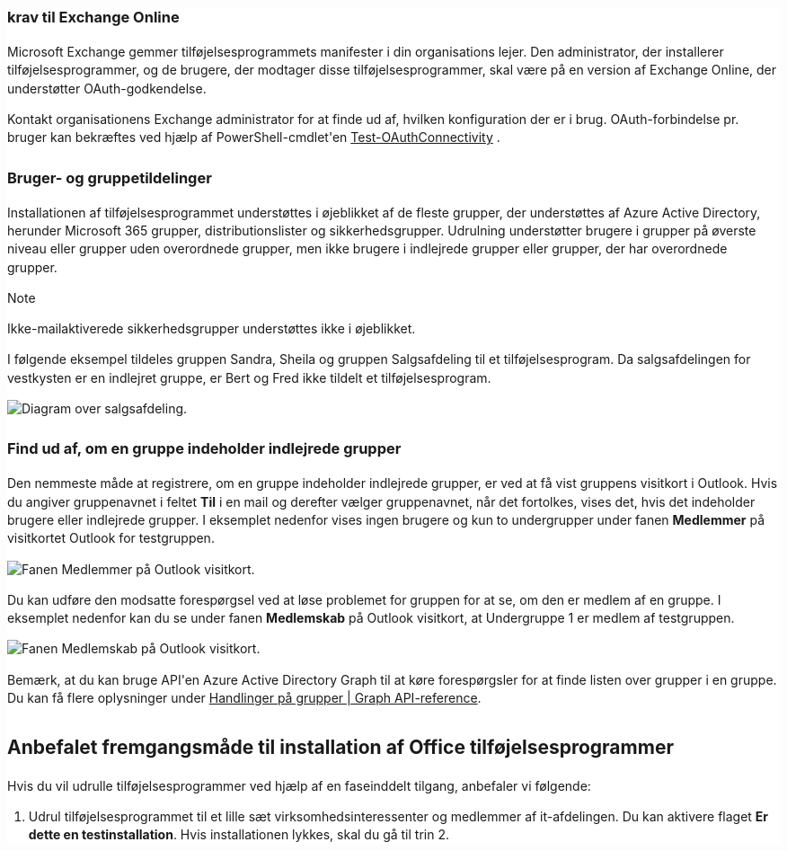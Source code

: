 

### <a name="exchange-online-requirements"></a>krav til Exchange Online 
Microsoft Exchange gemmer tilføjelsesprogrammets manifester i din organisations lejer. Den administrator, der installerer tilføjelsesprogrammer, og de brugere, der modtager disse tilføjelsesprogrammer, skal være på en version af Exchange Online, der understøtter OAuth-godkendelse. 

Kontakt organisationens Exchange administrator for at finde ud af, hvilken konfiguration der er i brug. OAuth-forbindelse pr. bruger kan bekræftes ved hjælp af PowerShell-cmdlet'en [Test-OAuthConnectivity](/powershell/module/exchange/test-oauthconnectivity) . 

### <a name="user-and-group-assignments"></a>Bruger- og gruppetildelinger
Installationen af tilføjelsesprogrammet understøttes i øjeblikket af de fleste grupper, der understøttes af Azure Active Directory, herunder Microsoft 365 grupper, distributionslister og sikkerhedsgrupper. Udrulning understøtter brugere i grupper på øverste niveau eller grupper uden overordnede grupper, men ikke brugere i indlejrede grupper eller grupper, der har overordnede grupper. 

> [!NOTE]
> Ikke-mailaktiverede sikkerhedsgrupper understøttes ikke i øjeblikket. 

I følgende eksempel tildeles gruppen Sandra, Sheila og gruppen Salgsafdeling til et tilføjelsesprogram. Da salgsafdelingen for vestkysten er en indlejret gruppe, er Bert og Fred ikke tildelt et tilføjelsesprogram. 

![Diagram over salgsafdeling.](../../media/683094bb-1160-4cce-810d-26ef7264c592.png)

### <a name="find-out-if-a-group-contains-nested-groups"></a>Find ud af, om en gruppe indeholder indlejrede grupper

Den nemmeste måde at registrere, om en gruppe indeholder indlejrede grupper, er ved at få vist gruppens visitkort i Outlook. Hvis du angiver gruppenavnet i feltet **Til** i en mail og derefter vælger gruppenavnet, når det fortolkes, vises det, hvis det indeholder brugere eller indlejrede grupper. I eksemplet nedenfor vises ingen brugere og kun to undergrupper under fanen **Medlemmer** på visitkortet Outlook for testgruppen. 

![Fanen Medlemmer på Outlook visitkort.](../../media/d9db88c4-d752-426c-a480-b11a5b3adcd6.png)

Du kan udføre den modsatte forespørgsel ved at løse problemet for gruppen for at se, om den er medlem af en gruppe. I eksemplet nedenfor kan du se under fanen <b>Medlemskab</b> på Outlook visitkort, at Undergruppe 1 er medlem af testgruppen. 

![Fanen Medlemskab på Outlook visitkort.](../../media/a9f9b6ab-9c19-4822-9e3d-414ca068c42f.png)

Bemærk, at du kan bruge API'en Azure Active Directory Graph til at køre forespørgsler for at finde listen over grupper i en gruppe. Du kan få flere oplysninger under [Handlinger på grupper | Graph API-reference](/previous-versions/azure/ad/graph/api/groups-operations). 

## <a name="recommended-approach-for-deploying-office-add-ins"></a>Anbefalet fremgangsmåde til installation af Office tilføjelsesprogrammer 
Hvis du vil udrulle tilføjelsesprogrammer ved hjælp af en faseinddelt tilgang, anbefaler vi følgende: 
1. Udrul tilføjelsesprogrammet til et lille sæt virksomhedsinteressenter og medlemmer af it-afdelingen. Du kan aktivere flaget **Er dette en testinstallation**. Hvis installationen lykkes, skal du gå til trin 2. 
